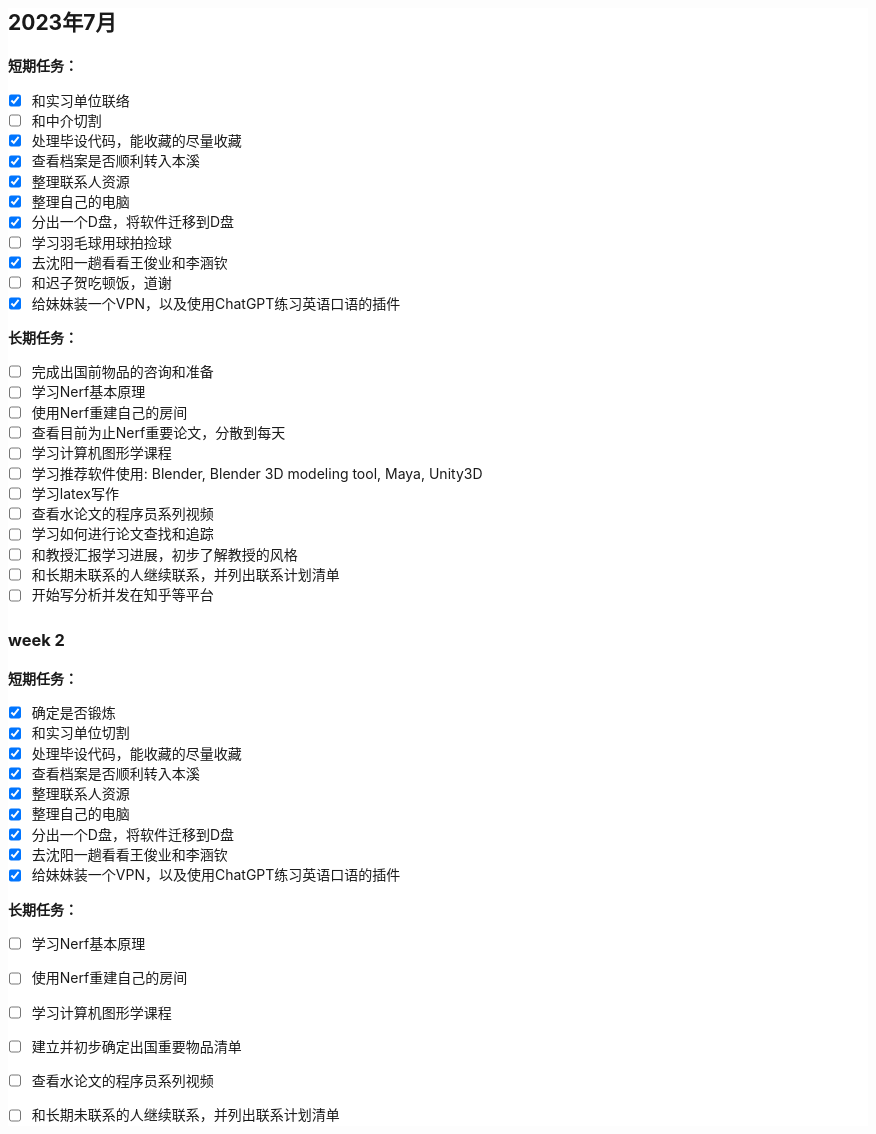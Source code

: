 ## 2023年7月

**短期任务：**

- [x] 和实习单位联络
- [ ] 和中介切割
- [x] 处理毕设代码，能收藏的尽量收藏
- [x] 查看档案是否顺利转入本溪
- [x] 整理联系人资源
- [x] 整理自己的电脑
- [x] 分出一个D盘，将软件迁移到D盘
- [ ] 学习羽毛球用球拍捡球
- [x] 去沈阳一趟看看王俊业和李涵钦
- [ ] 和迟子贺吃顿饭，道谢
- [x] 给妹妹装一个VPN，以及使用ChatGPT练习英语口语的插件

**长期任务：**

- [ ] 完成出国前物品的咨询和准备
- [ ] 学习Nerf基本原理
- [ ] 使用Nerf重建自己的房间
- [ ] 查看目前为止Nerf重要论文，分散到每天
- [ ] 学习计算机图形学课程
- [ ] 学习推荐软件使用: Blender, Blender 3D modeling tool, Maya, Unity3D
- [ ] 学习latex写作
- [ ] 查看水论文的程序员系列视频
- [ ] 学习如何进行论文查找和追踪
- [ ] 和教授汇报学习进展，初步了解教授的风格
- [ ] 和长期未联系的人继续联系，并列出联系计划清单
- [ ] 开始写分析并发在知乎等平台

### week 2

**短期任务：**

- [x] 确定是否锻炼
- [x] 和实习单位切割
- [x] 处理毕设代码，能收藏的尽量收藏
- [x] 查看档案是否顺利转入本溪
- [x] 整理联系人资源
- [x] 整理自己的电脑
- [x] 分出一个D盘，将软件迁移到D盘
- [x] 去沈阳一趟看看王俊业和李涵钦
- [x] 给妹妹装一个VPN，以及使用ChatGPT练习英语口语的插件

**长期任务：**

- [ ] 学习Nerf基本原理
- [ ] 使用Nerf重建自己的房间
- [ ] 学习计算机图形学课程

- [ ] 建立并初步确定出国重要物品清单
- [ ] 查看水论文的程序员系列视频
- [ ] 和长期未联系的人继续联系，并列出联系计划清单
